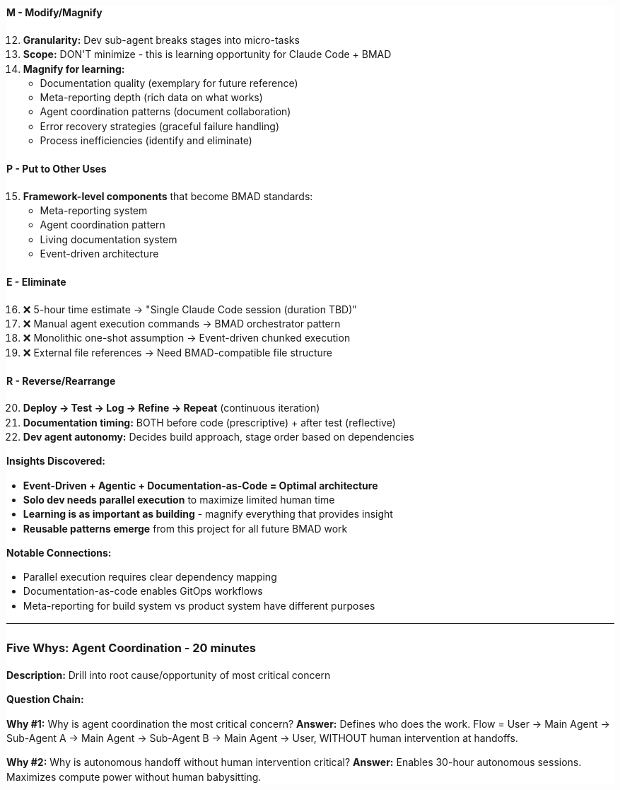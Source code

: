 #### M - Modify/Magnify
12. **Granularity:** Dev sub-agent breaks stages into micro-tasks
13. **Scope:** DON'T minimize - this is learning opportunity for Claude Code + BMAD
14. **Magnify for learning:**
    - Documentation quality (exemplary for future reference)
    - Meta-reporting depth (rich data on what works)
    - Agent coordination patterns (document collaboration)
    - Error recovery strategies (graceful failure handling)
    - Process inefficiencies (identify and eliminate)

#### P - Put to Other Uses
15. **Framework-level components** that become BMAD standards:
    - Meta-reporting system
    - Agent coordination pattern
    - Living documentation system
    - Event-driven architecture

#### E - Eliminate
16. ❌ 5-hour time estimate → "Single Claude Code session (duration TBD)"
17. ❌ Manual agent execution commands → BMAD orchestrator pattern
18. ❌ Monolithic one-shot assumption → Event-driven chunked execution
19. ❌ External file references → Need BMAD-compatible file structure

#### R - Reverse/Rearrange
20. **Deploy → Test → Log → Refine → Repeat** (continuous iteration)
21. **Documentation timing:** BOTH before code (prescriptive) + after test (reflective)
22. **Dev agent autonomy:** Decides build approach, stage order based on dependencies

**Insights Discovered:**
- **Event-Driven + Agentic + Documentation-as-Code = Optimal architecture**
- **Solo dev needs parallel execution** to maximize limited human time
- **Learning is as important as building** - magnify everything that provides insight
- **Reusable patterns emerge** from this project for all future BMAD work

**Notable Connections:**
- Parallel execution requires clear dependency mapping
- Documentation-as-code enables GitOps workflows
- Meta-reporting for build system vs product system have different purposes

---

### Five Whys: Agent Coordination - 20 minutes

**Description:** Drill into root cause/opportunity of most critical concern

**Question Chain:**

**Why #1:** Why is agent coordination the most critical concern?
**Answer:** Defines who does the work. Flow = User → Main Agent → Sub-Agent A → Main Agent → Sub-Agent B → Main Agent → User, WITHOUT human intervention at handoffs.

**Why #2:** Why is autonomous handoff without human intervention critical?
**Answer:** Enables 30-hour autonomous sessions. Maximizes compute power without human babysitting.
